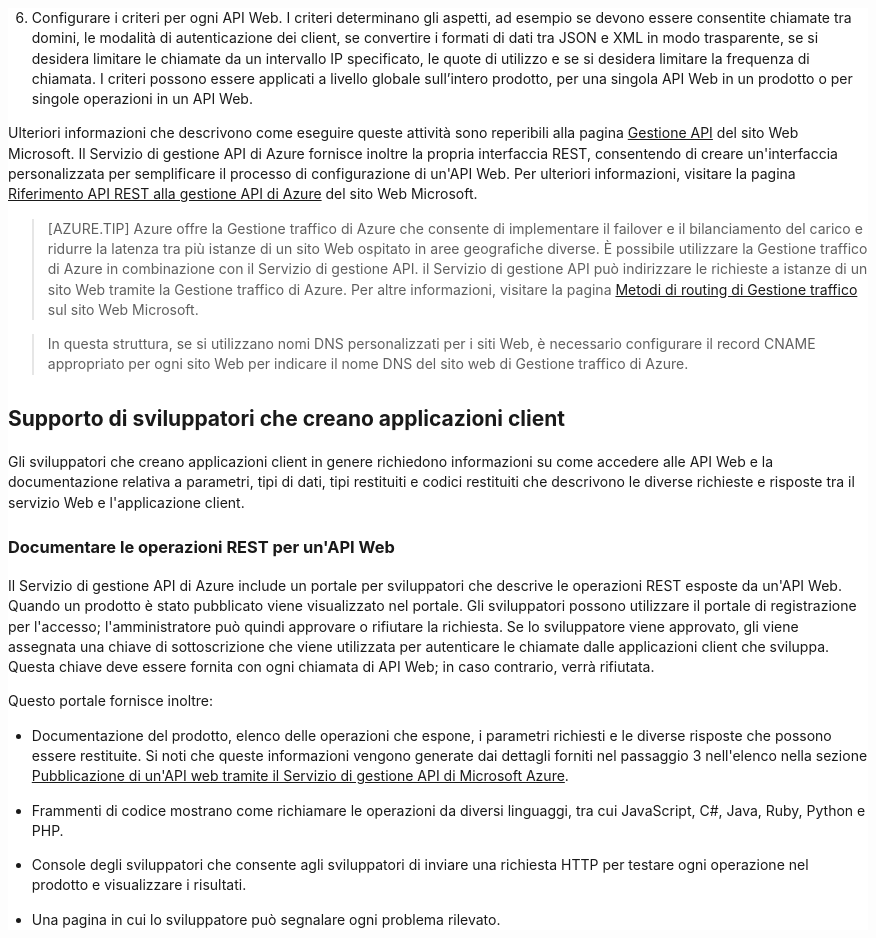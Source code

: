 6.	Configurare i criteri per ogni API Web. I criteri determinano gli aspetti, ad esempio se devono essere consentite chiamate tra domini, le modalità di autenticazione dei client, se convertire i formati di dati tra JSON e XML in modo trasparente, se si desidera limitare le chiamate da un intervallo IP specificato, le quote di utilizzo e se si desidera limitare la frequenza di chiamata. I criteri possono essere applicati a livello globale sull’intero prodotto, per una singola API Web in un prodotto o per singole operazioni in un API Web.

Ulteriori informazioni che descrivono come eseguire queste attività sono reperibili alla pagina [Gestione API](https://azure.microsoft.com/services/api-management/) del sito Web Microsoft. Il Servizio di gestione API di Azure fornisce inoltre la propria interfaccia REST, consentendo di creare un'interfaccia personalizzata per semplificare il processo di configurazione di un'API Web. Per ulteriori informazioni, visitare la pagina [Riferimento API REST alla gestione API di Azure](https://msdn.microsoft.com/library/azure/dn776326.aspx) del sito Web Microsoft.

> [AZURE.TIP] Azure offre la Gestione traffico di Azure che consente di implementare il failover e il bilanciamento del carico e ridurre la latenza tra più istanze di un sito Web ospitato in aree geografiche diverse. È possibile utilizzare la Gestione traffico di Azure in combinazione con il Servizio di gestione API. il Servizio di gestione API può indirizzare le richieste a istanze di un sito Web tramite la Gestione traffico di Azure. Per altre informazioni, visitare la pagina [Metodi di routing di Gestione traffico](../articles/traffic-manager/traffic-manager-routing-methods.md) sul sito Web Microsoft.

> In questa struttura, se si utilizzano nomi DNS personalizzati per i siti Web, è necessario configurare il record CNAME appropriato per ogni sito Web per indicare il nome DNS del sito web di Gestione traffico di Azure.

## Supporto di sviluppatori che creano applicazioni client
Gli sviluppatori che creano applicazioni client in genere richiedono informazioni su come accedere alle API Web e la documentazione relativa a parametri, tipi di dati, tipi restituiti e codici restituiti che descrivono le diverse richieste e risposte tra il servizio Web e l'applicazione client.

### Documentare le operazioni REST per un'API Web
Il Servizio di gestione API di Azure include un portale per sviluppatori che descrive le operazioni REST esposte da un'API Web. Quando un prodotto è stato pubblicato viene visualizzato nel portale. Gli sviluppatori possono utilizzare il portale di registrazione per l'accesso; l'amministratore può quindi approvare o rifiutare la richiesta. Se lo sviluppatore viene approvato, gli viene assegnata una chiave di sottoscrizione che viene utilizzata per autenticare le chiamate dalle applicazioni client che sviluppa. Questa chiave deve essere fornita con ogni chiamata di API Web; in caso contrario, verrà rifiutata.

Questo portale fornisce inoltre:

- Documentazione del prodotto, elenco delle operazioni che espone, i parametri richiesti e le diverse risposte che possono essere restituite. Si noti che queste informazioni vengono generate dai dettagli forniti nel passaggio 3 nell'elenco nella sezione [Pubblicazione di un'API web tramite il Servizio di gestione API di Microsoft Azure](#publishing-a-web-API).

- Frammenti di codice mostrano come richiamare le operazioni da diversi linguaggi, tra cui JavaScript, C#, Java, Ruby, Python e PHP.

- Console degli sviluppatori che consente agli sviluppatori di inviare una richiesta HTTP per testare ogni operazione nel prodotto e visualizzare i risultati.

- Una pagina in cui lo sviluppatore può segnalare ogni problema rilevato.

